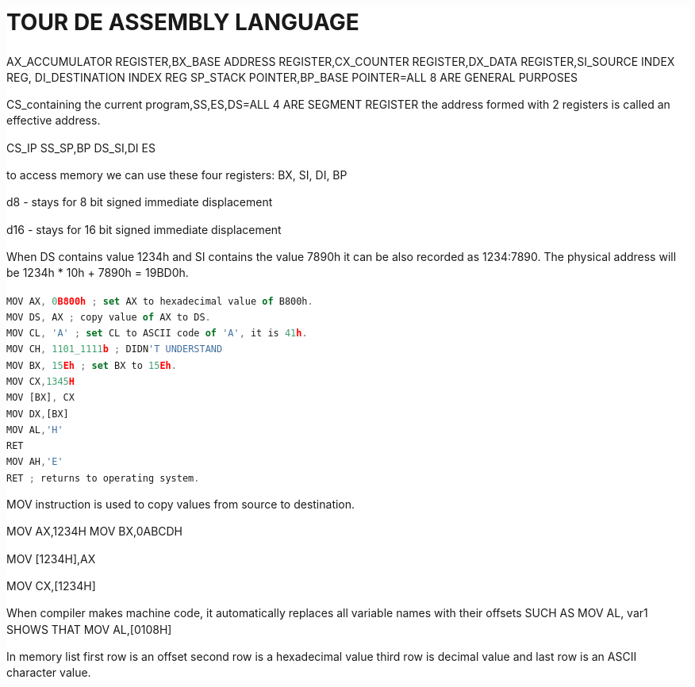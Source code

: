 # TOUR DE ASSEMBLY LANGUAGE

AX_ACCUMULATOR REGISTER,BX_BASE ADDRESS REGISTER,CX_COUNTER REGISTER,DX_DATA REGISTER,SI_SOURCE INDEX REG, DI_DESTINATION INDEX REG
SP_STACK POINTER,BP_BASE POINTER=ALL 8 ARE GENERAL PURPOSES

CS_containing the current program,SS,ES,DS=ALL 4 ARE SEGMENT REGISTER
the address formed with 2 registers is called an effective address.  

CS_IP
SS_SP,BP
DS_SI,DI
ES

to access memory we can use these four registers: BX, SI, DI, BP

d8 - stays for 8 bit signed immediate displacement

d16 - stays for 16 bit signed immediate displacement

When DS contains value 1234h and SI contains the value 7890h it can be also recorded as 1234:7890. The physical address will be 1234h * 10h + 7890h = 19BD0h. 

```javascript
MOV AX, 0B800h ; set AX to hexadecimal value of B800h.
MOV DS, AX ; copy value of AX to DS.
MOV CL, 'A' ; set CL to ASCII code of 'A', it is 41h.
MOV CH, 1101_1111b ; DIDN'T UNDERSTAND
MOV BX, 15Eh ; set BX to 15Eh.
MOV CX,1345H
MOV [BX], CX 
MOV DX,[BX]
MOV AL,'H'
RET
MOV AH,'E'
RET ; returns to operating system.
```
                                       
MOV instruction is used to copy values from source to destination.                                       

MOV AX,1234H
MOV BX,0ABCDH 
                                     
MOV [1234H],AX

MOV CX,[1234H]     

When compiler makes machine code, it automatically replaces all variable names with their offsets
SUCH AS
MOV AL, var1 SHOWS THAT MOV AL,[0108H]
          
In memory list first row is an offset
second row is a hexadecimal value
third row is decimal value
and last row is an ASCII character value.
         
         